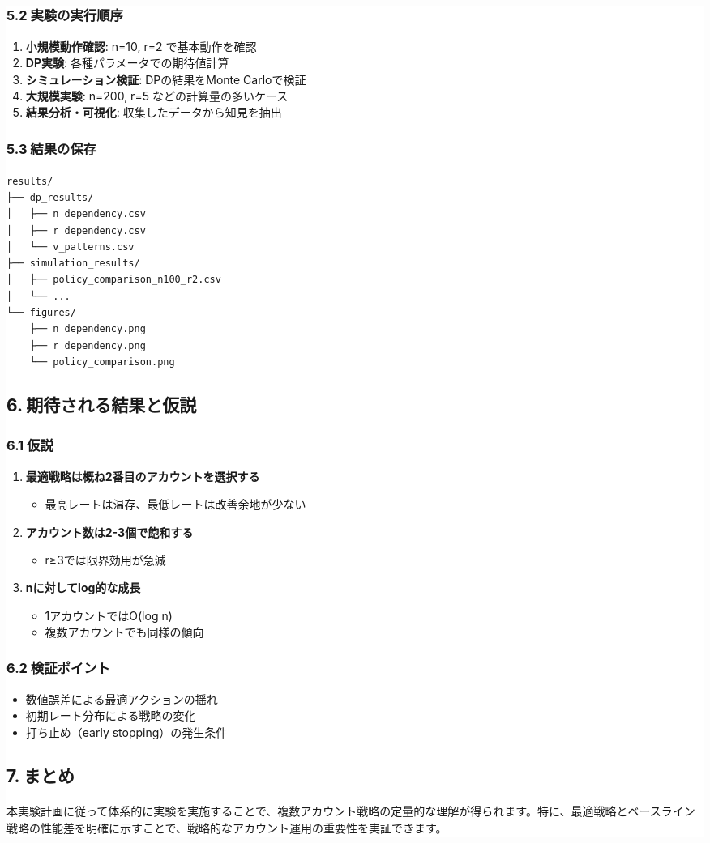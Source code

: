 ### 5.2 実験の実行順序
1. **小規模動作確認**: n=10, r=2 で基本動作を確認
2. **DP実験**: 各種パラメータでの期待値計算
3. **シミュレーション検証**: DPの結果をMonte Carloで検証
4. **大規模実験**: n=200, r=5 などの計算量の多いケース
5. **結果分析・可視化**: 収集したデータから知見を抽出

### 5.3 結果の保存
```
results/
├── dp_results/
│   ├── n_dependency.csv
│   ├── r_dependency.csv
│   └── v_patterns.csv
├── simulation_results/
│   ├── policy_comparison_n100_r2.csv
│   └── ...
└── figures/
    ├── n_dependency.png
    ├── r_dependency.png
    └── policy_comparison.png
```

## 6. 期待される結果と仮説

### 6.1 仮説
1. **最適戦略は概ね2番目のアカウントを選択する**
   - 最高レートは温存、最低レートは改善余地が少ない
   
2. **アカウント数は2-3個で飽和する**
   - r≥3では限界効用が急減
   
3. **nに対してlog的な成長**
   - 1アカウントではO(log n)
   - 複数アカウントでも同様の傾向

### 6.2 検証ポイント
- 数値誤差による最適アクションの揺れ
- 初期レート分布による戦略の変化
- 打ち止め（early stopping）の発生条件

## 7. まとめ
本実験計画に従って体系的に実験を実施することで、複数アカウント戦略の定量的な理解が得られます。特に、最適戦略とベースライン戦略の性能差を明確に示すことで、戦略的なアカウント運用の重要性を実証できます。 